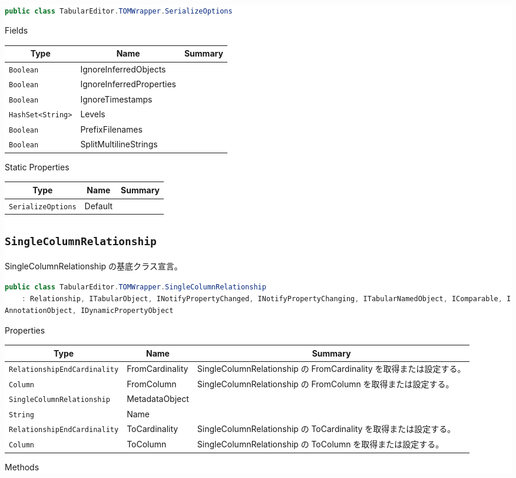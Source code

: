 ```csharp
public class TabularEditor.TOMWrapper.SerializeOptions

```

Fields

| Type | Name | Summary | 
| --- | --- | --- | 
| `Boolean` | IgnoreInferredObjects |  | 
| `Boolean` | IgnoreInferredProperties |  | 
| `Boolean` | IgnoreTimestamps |  | 
| `HashSet<String>` | Levels |  | 
| `Boolean` | PrefixFilenames |  | 
| `Boolean` | SplitMultilineStrings |  | 

Static Properties

| Type | Name | Summary | 
| --- | --- | --- | 
| `SerializeOptions` | Default |  | 


## `SingleColumnRelationship`

SingleColumnRelationship の基底クラス宣言。

```csharp
public class TabularEditor.TOMWrapper.SingleColumnRelationship
    : Relationship, ITabularObject, INotifyPropertyChanged, INotifyPropertyChanging, ITabularNamedObject, IComparable, IAnnotationObject, IDynamicPropertyObject

```

Properties

| Type | Name | Summary | 
| --- | --- | --- | 
| `RelationshipEndCardinality` | FromCardinality | SingleColumnRelationship の FromCardinality を取得または設定する。 | 
| `Column` | FromColumn | SingleColumnRelationship の FromColumn を取得または設定する。 | 
| `SingleColumnRelationship` | MetadataObject |  | 
| `String` | Name |  | 
| `RelationshipEndCardinality` | ToCardinality |SingleColumnRelationship の ToCardinality を取得または設定する。 | 
| `Column` | ToColumn | SingleColumnRelationship の ToColumn を取得または設定する。 | 

Methods
